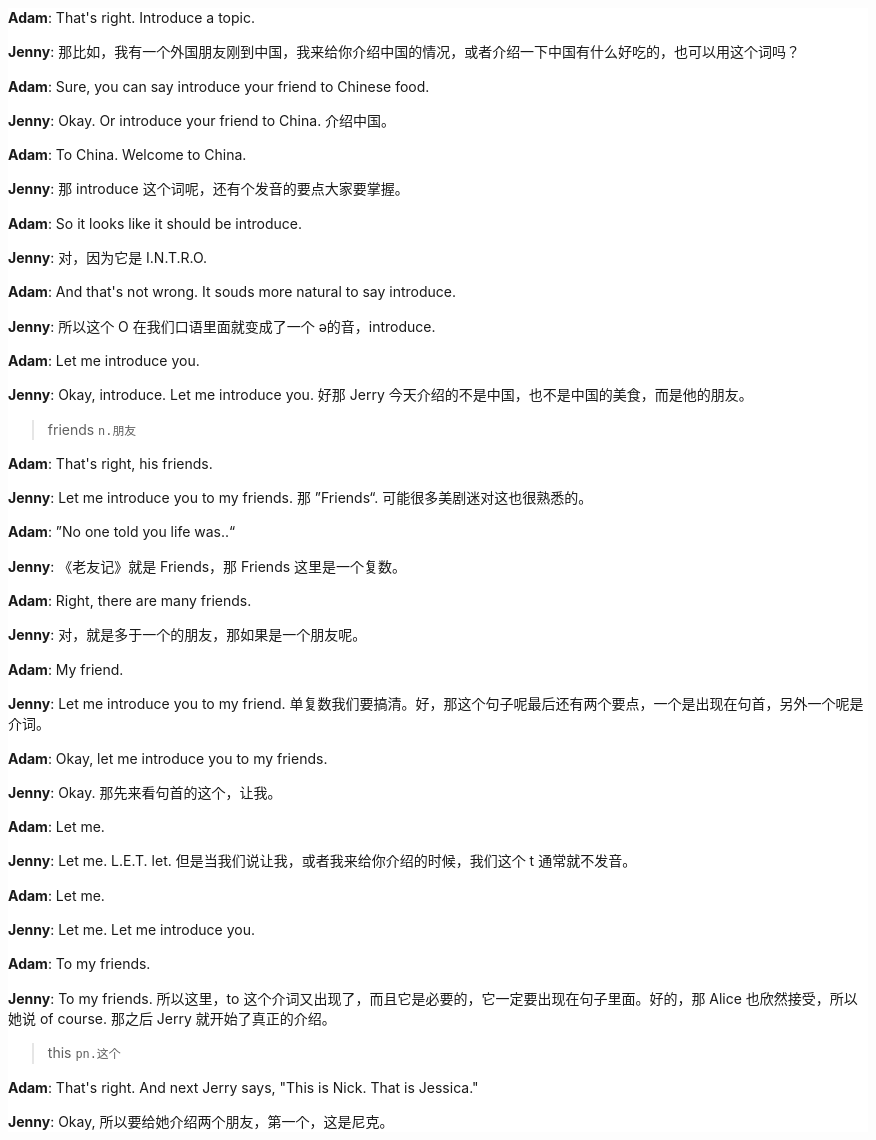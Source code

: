 **Adam**: That's right. Introduce a topic.

**Jenny**: 那比如，我有一个外国朋友刚到中国，我来给你介绍中国的情况，或者介绍一下中国有什么好吃的，也可以用这个词吗？

**Adam**: Sure, you can say introduce your friend to Chinese food.

**Jenny**: Okay. Or introduce your friend to China. 介绍中国。

**Adam**: To China. Welcome to China.

**Jenny**: 那 introduce 这个词呢，还有个发音的要点大家要掌握。

**Adam**: So it looks like it should be introduce.

**Jenny**: 对，因为它是 I.N.T.R.O.

**Adam**: And that's not wrong. It souds more natural to say introduce.

**Jenny**: 所以这个 O 在我们口语里面就变成了一个 ə的音，introduce.

**Adam**: Let me introduce you.

**Jenny**: Okay, introduce. Let me introduce you. 好那 Jerry 今天介绍的不是中国，也不是中国的美食，而是他的朋友。

> friends `n.朋友`

**Adam**: That's right, his friends.

**Jenny**: Let me introduce you to my friends. 那 ”Friends“. 可能很多美剧迷对这也很熟悉的。

**Adam**: ”No one told you life was..“

**Jenny**: 《老友记》就是 Friends，那 Friends 这里是一个复数。

**Adam**: Right, there are many friends.

**Jenny**: 对，就是多于一个的朋友，那如果是一个朋友呢。

**Adam**: My friend.

**Jenny**: Let me introduce you to my friend. 单复数我们要搞清。好，那这个句子呢最后还有两个要点，一个是出现在句首，另外一个呢是介词。

**Adam**: Okay, let me introduce you to my friends.

**Jenny**: Okay. 那先来看句首的这个，让我。

**Adam**: Let me.

**Jenny**: Let me. L.E.T. let. 但是当我们说让我，或者我来给你介绍的时候，我们这个 t 通常就不发音。

**Adam**: Let me.

**Jenny**: Let me. Let me introduce you.

**Adam**: To my friends.

**Jenny**: To my friends. 所以这里，to 这个介词又出现了，而且它是必要的，它一定要出现在句子里面。好的，那 Alice 也欣然接受，所以她说 of course. 那之后 Jerry 就开始了真正的介绍。

> this `pn.这个`

**Adam**: That's right. And next Jerry says, "This is Nick. That is Jessica."

**Jenny**: Okay, 所以要给她介绍两个朋友，第一个，这是尼克。
